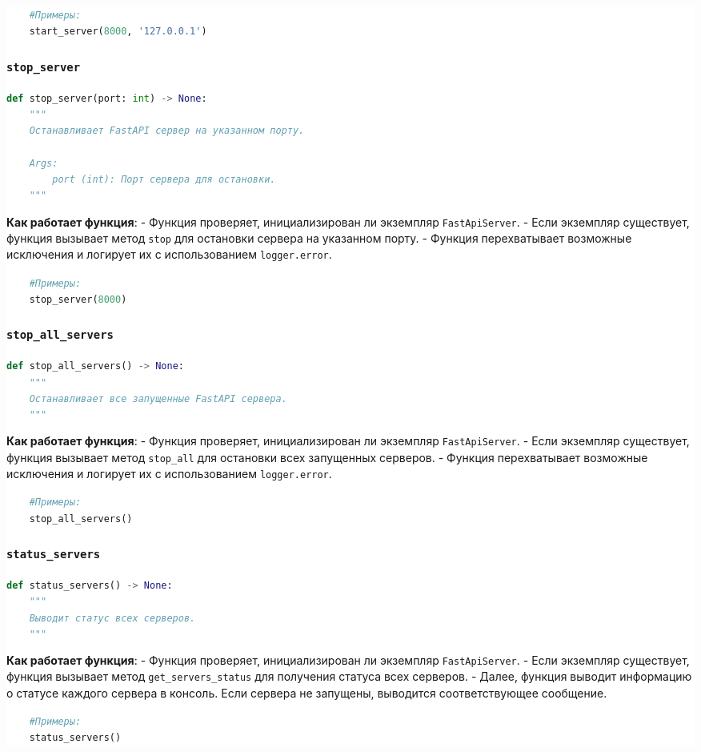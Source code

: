 ```python
    #Примеры:
    start_server(8000, '127.0.0.1')
```

### `stop_server`

```python
def stop_server(port: int) -> None:
    """
    Останавливает FastAPI сервер на указанном порту.

    Args:
        port (int): Порт сервера для остановки.
    """
```
**Как работает функция**:
     - Функция проверяет, инициализирован ли экземпляр `FastApiServer`.
     - Если экземпляр существует, функция вызывает метод `stop` для остановки сервера на указанном порту.
     - Функция перехватывает возможные исключения и логирует их с использованием `logger.error`.
```python
    #Примеры:
    stop_server(8000)
```

### `stop_all_servers`

```python
def stop_all_servers() -> None:
    """
    Останавливает все запущенные FastAPI сервера.
    """
```
**Как работает функция**:
     - Функция проверяет, инициализирован ли экземпляр `FastApiServer`.
     - Если экземпляр существует, функция вызывает метод `stop_all` для остановки всех запущенных серверов.
     - Функция перехватывает возможные исключения и логирует их с использованием `logger.error`.
```python
    #Примеры:
    stop_all_servers()
```

### `status_servers`

```python
def status_servers() -> None:
    """
    Выводит статус всех серверов.
    """
```
**Как работает функция**:
    - Функция проверяет, инициализирован ли экземпляр `FastApiServer`.
    - Если экземпляр существует, функция вызывает метод `get_servers_status` для получения статуса всех серверов.
    - Далее, функция выводит информацию о статусе каждого сервера в консоль. Если сервера не запущены, выводится соответствующее сообщение.
```python
    #Примеры:
    status_servers()
```
